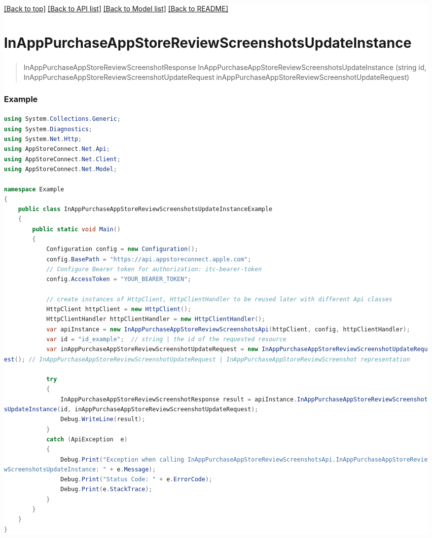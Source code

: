 [[Back to top]](#) [[Back to API list]](../README.md#documentation-for-api-endpoints) [[Back to Model list]](../README.md#documentation-for-models) [[Back to README]](../README.md)

<a id="inapppurchaseappstorereviewscreenshotsupdateinstance"></a>
# **InAppPurchaseAppStoreReviewScreenshotsUpdateInstance**
> InAppPurchaseAppStoreReviewScreenshotResponse InAppPurchaseAppStoreReviewScreenshotsUpdateInstance (string id, InAppPurchaseAppStoreReviewScreenshotUpdateRequest inAppPurchaseAppStoreReviewScreenshotUpdateRequest)



### Example
```csharp
using System.Collections.Generic;
using System.Diagnostics;
using System.Net.Http;
using AppStoreConnect.Net.Api;
using AppStoreConnect.Net.Client;
using AppStoreConnect.Net.Model;

namespace Example
{
    public class InAppPurchaseAppStoreReviewScreenshotsUpdateInstanceExample
    {
        public static void Main()
        {
            Configuration config = new Configuration();
            config.BasePath = "https://api.appstoreconnect.apple.com";
            // Configure Bearer token for authorization: itc-bearer-token
            config.AccessToken = "YOUR_BEARER_TOKEN";

            // create instances of HttpClient, HttpClientHandler to be reused later with different Api classes
            HttpClient httpClient = new HttpClient();
            HttpClientHandler httpClientHandler = new HttpClientHandler();
            var apiInstance = new InAppPurchaseAppStoreReviewScreenshotsApi(httpClient, config, httpClientHandler);
            var id = "id_example";  // string | the id of the requested resource
            var inAppPurchaseAppStoreReviewScreenshotUpdateRequest = new InAppPurchaseAppStoreReviewScreenshotUpdateRequest(); // InAppPurchaseAppStoreReviewScreenshotUpdateRequest | InAppPurchaseAppStoreReviewScreenshot representation

            try
            {
                InAppPurchaseAppStoreReviewScreenshotResponse result = apiInstance.InAppPurchaseAppStoreReviewScreenshotsUpdateInstance(id, inAppPurchaseAppStoreReviewScreenshotUpdateRequest);
                Debug.WriteLine(result);
            }
            catch (ApiException  e)
            {
                Debug.Print("Exception when calling InAppPurchaseAppStoreReviewScreenshotsApi.InAppPurchaseAppStoreReviewScreenshotsUpdateInstance: " + e.Message);
                Debug.Print("Status Code: " + e.ErrorCode);
                Debug.Print(e.StackTrace);
            }
        }
    }
}
```
